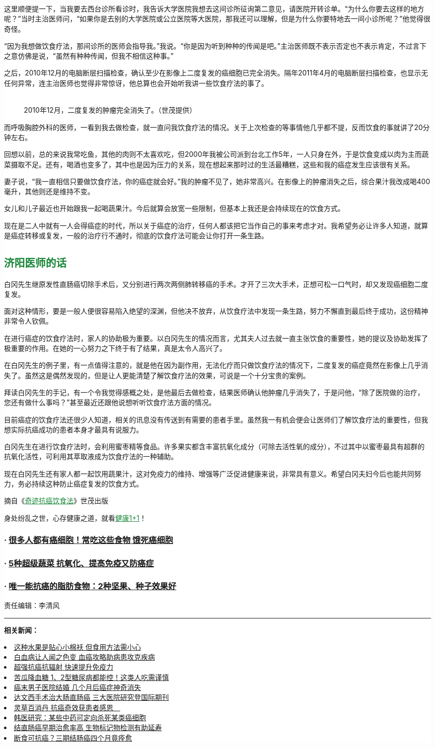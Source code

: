 <p>这里顺便提一下，当我要去西台诊所看诊时，我告诉大学医院我想去这间诊所征询第二意见，请医院开转诊单。“为什么你要去这样的地方呢？”当时主治医师问，“如果你是去别的大学医院或公立医院等大医院，那我还可以理解，但是为什么你要特地去一间小诊所呢？”他觉得很奇怪。</p>
<p>“因为我想做饮食疗法，那间诊所的医师会指导我。”我说。“你是因为听到种种的传闻是吧。”主治医师既不表示否定也不表示肯定，不过言下之意仿佛是说，“虽然有种种传闻，但我不相信这种事。”</p>
<p>之后，2010年12月的电脑断层扫描检查，确认至少在影像上二度复发的癌细胞已完全消失。隔年2011年4月的电脑断层扫描检查，也显示无任何异常，连主治医师也觉得非常惊讶，他总算也会开始听我讲一些饮食疗法的事了。</p>
<figure id="attachment_13850615" aria-describedby="caption-attachment-13850615" style="width: 600px" class="wp-caption aligncenter"><a target="_blank" href="https://i.epochtimes.com/assets/uploads/2022/10/id13850615-4b789935f6ab4fcbabbaac73ecbe101e.jpg"><img class="size-large wp-image-13850615" src="https://i.epochtimes.com/assets/uploads/2022/10/id13850615-4b789935f6ab4fcbabbaac73ecbe101e-600x794.jpg" alt="" width="600" b="794" /></a><figcaption id="caption-attachment-13850615" class="wp-caption-text">2010年12月，二度复发的肿瘤完全消失了。（世茂提供）</figcaption></figure>
<p>而呼吸胸腔外科的医师，一看到我去做检查，就一直问我饮食疗法的情况。关于上次检查的等事情他几乎都不提，反而饮食的事就讲了20分钟左右。</p>
<p>回想以前，总的来说我常吃鱼，其他的肉则不太喜欢吃，但2000年我被公司派到台北工作5年，一人只身在外，于是饮食变成以肉为主而蔬菜摄取不足。还有，喝酒也变多了，其中也是因为压力的关系，现在想起来那时过的生活最糟糕，这些和我的癌症发生应该很有关系。</p>
<p>妻子说，“我一直相信只要做饮食疗法，你的癌症就会好。”我的肿瘤不见了，她非常高兴。在影像上的肿瘤消失之后，综合果汁我改成喝400毫升，其他则还是维持不变。</p>
<p>女儿和儿子最近也开始跟我一起喝蔬果汁。今后就算会放宽一些限制，但基本上我还是会持续现在的饮食方式。</p>
<p>现在是二人中就有一人会得癌症的时代，所以关于癌症的治疗，任何人都该把它当作自己的事来考虑才对。我希望务必让许多人知道，就算是癌症转移或复发，一般的治疗行不通时，彻底的饮食疗法可能会让你打开一条生路。</p>
<h2><span style="color: #188638;">济阳医师的话</span></h2>
<p>白冈先生继原发性直肠癌切除手术后，又分别进行两次两侧肺转移癌的手术。才开了三次大手术，正想可松一口气时，却又发现癌细胞二度复发。</p>
<p>面对这种情形，要是一般人便很容易陷入绝望的深渊，但他决不放弃，从饮食疗法中发现一条生路，努力不懈直到最后终于成功，这份精神非常令人钦佩。</p>
<p>在进行癌症的饮食疗法时，家人的协助极为重要。以白冈先生的情况而言，尤其夫人过去就一直主张饮食的重要性，她的提议及协助发挥了极重要的作用。在她的一心努力之下终于有了结果，真是太令人高兴了。</p>
<p>在白冈先生的例子里，有一点值得注意的，就是他在因为副作用，无法化疗而只做饮食疗法的情况下，二度复发的癌症竟然在影像上几乎消失了。虽然这是偶然发现的，但是让人更能清楚了解饮食疗法的效果，可说是一个十分宝贵的案例。</p>
<p>拜读白冈先生的手记，有一个令我觉得感概之处，是他最后去做检查，结果医师确认他肿瘤几乎消失了，于是问他，“除了医院做的治疗，您还有做什么事吗？”甚至最近还跟他说想听听饮食疗法方面的情况。</p>
<p>目前癌症的饮食疗法还很少人知道，相关的讯息没有传送到有需要的患者手里。虽然我一有机会便会让医师们了解饮食疗法的重要性，但我想实际抗癌成功的患者本身才最具有说服力。</p>
<p>白冈先生在进行饮食疗法时，会利用蜜枣精等食品。许多果实都含丰富抗氧化成分（可除去活性氧的成分），不过其中以蜜枣最具有超群的抗氧化活性，可利用其萃取液成为饮食疗法的一种辅助。</p>
<p>现在白冈先生还有家人都一起饮用蔬果汁，这对免疫力的维持、增强等广泛促进健康来说，非常具有意义。希望白冈夫妇今后也能共同努力，务必持续这种防止癌症复发的饮食方式。</p>
<p>摘自《<span style="color: #188638;"><a style="color: #188638;" href="https://www.books.com.tw/products/0010933556?sloc=main" target="_blank" rel="noopener noreferrer">奇迹抗癌饮食法</a></span>》世茂出版</p>
<p>身处纷乱之世，心存健康之道，就看<span style="color: #188638;"><a style="color: #188638;" href="https://github.com/19920513/djy/blob/master/gb/nsc1002.md#1" target="_blank" rel="noopener noreferrer">健康1+1</a></span>！</p>
<h3>· <span style="color: #188638;"><a style="color: #188638;" href=><a href="https://github.com/19920513/djy/blob/master/gb/22/8/10/n13799779.md#1" target="_blank" rel="noopener noreferrer">很多人都有癌细胞！常吃这些食物 饿死癌细胞</a></span></h3>
<h3>· <span style="color: #188638;"><a style="color: #188638;" href=><a href="https://github.com/19920513/djy/blob/master/gb/22/3/30/n13683454.md#1" target="_blank" rel="noopener noreferrer">5种超级蔬菜 抗氧化、提高免疫又防癌症</a></span></h3>
<h3>· <span style="color: #188638;"><a style="color: #188638;" href=><a href="https://github.com/19920513/djy/blob/master/gb/22/1/8/n13490050.md#1" target="_blank" rel="noopener noreferrer">唯一能抗癌的脂肪食物：2种坚果、种子效果好</a></span></h3>
<p>责任编辑：李清风</p>

<hr>


<strong>相关新闻：</strong>
<li><a href="https://github.com/19920513/djy/blob/master/gb/22/8/5/n13796434.md#1">这种水果是贴心小棉袄 但食用方法需小心</a></li>
<li><a href="https://github.com/19920513/djy/blob/master/gb/22/9/8/n13820158.md#1">白血病让人闻之色变 血癌攻略助病患攻克疾病</a></li>
<li><a href="https://github.com/19920513/djy/blob/master/gb/22/9/13/n13823865.md#1">超强抗癌抗辐射 快速提升免疫力</a></li>
<li><a href="https://github.com/19920513/djy/blob/master/gb/22/9/13/n13823992.md#1">苦瓜降血糖 1、2型糖尿病都能控！这类人吃需谨慎</a></li>
<li><a href="https://github.com/19920513/djy/blob/master/gb/22/9/19/n13828318.md#1">癌末男子医院结婚 几个月后癌症神奇消失</a></li>
<li><a href="https://github.com/19920513/djy/blob/master/gb/22/9/22/n13830265.md#1">达文西手术治大肠直肠癌 三大医院研究登国际期刊</a></li>
<li><a href="https://github.com/19920513/djy/blob/master/gb/22/10/6/n13839819.md#1">灵草百消丹 抗癌奇效获患者感恩　</a></li>
<li><a href="https://github.com/19920513/djy/blob/master/gb/22/10/20/n13849394.md#1">韩医研究：某些中药可定向杀死某类癌细胞</a></li>
<li><a href="https://github.com/19920513/djy/blob/master/gb/23/3/10/n13947507.md#1">结直肠癌早期治愈率高 生物标记物检测有助延寿</a></li>
<li><a href="https://github.com/19920513/djy/blob/master/gb/23/1/7/n13901565.md#1">断食可抗癌？三期结肠癌四个月竟痊愈</a></li>